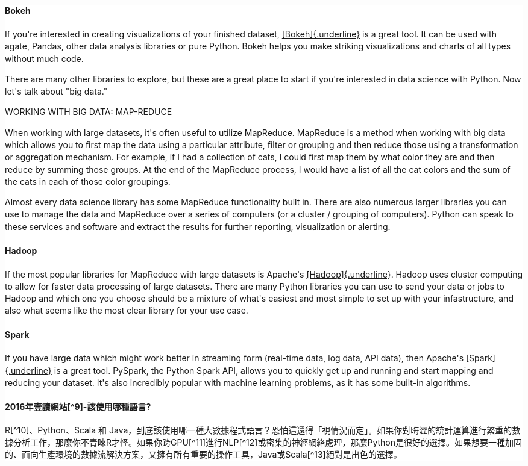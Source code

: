 #### Bokeh

If you're interested in creating visualizations of your finished
dataset, [[Bokeh]{.underline}](http://bokeh.pydata.org/en/latest/) is a
great tool. It can be used with agate, Pandas, other data analysis
libraries or pure Python. Bokeh helps you make striking visualizations
and charts of all types without much code.

There are many other libraries to explore, but these are a great place
to start if you're interested in data science with Python. Now let's
talk about "big data."

WORKING WITH BIG DATA: MAP-REDUCE

When working with large datasets, it's often useful to utilize
MapReduce. MapReduce is a method when working with big data which allows
you to first map the data using a particular attribute, filter or
grouping and then reduce those using a transformation or aggregation
mechanism. For example, if I had a collection of cats, I could first map
them by what color they are and then reduce by summing those groups. At
the end of the MapReduce process, I would have a list of all the cat
colors and the sum of the cats in each of those color groupings.

Almost every data science library has some MapReduce functionality built
in. There are also numerous larger libraries you can use to manage the
data and MapReduce over a series of computers (or a cluster / grouping
of computers). Python can speak to these services and software and
extract the results for further reporting, visualization or alerting.

#### Hadoop

If the most popular libraries for MapReduce with large datasets is
Apache's [[Hadoop]{.underline}](https://hadoop.apache.org/). Hadoop uses
cluster computing to allow for faster data processing of large datasets.
There are many Python libraries you can use to send your data or jobs to
Hadoop and which one you choose should be a mixture of what's easiest
and most simple to set up with your infastructure, and also what seems
like the most clear library for your use case.

#### Spark

If you have large data which might work better in streaming form
(real-time data, log data, API data), then Apache's
[[Spark]{.underline}](http://spark.apache.org/) is a great tool.
PySpark, the Python Spark API, allows you to quickly get up and running
and start mapping and reducing your dataset. It's also incredibly
popular with machine learning problems, as it has some built-in
algorithms.

#### 2016年壹讀網站[^9]-該使用哪種語言?

R[^10]、Python、Scala 和
Java，到底該使用哪一種大數據程式語言？恐怕這還得「視情況而定」。如果你對晦澀的統計運算進行繁重的數據分析工作，那麼你不青睞R才怪。如果你跨GPU[^11]進行NLP[^12]或密集的神經網絡處理，那麼Python是很好的選擇。如果想要一種加固的、面向生產環境的數據流解決方案，又擁有所有重要的操作工具，Java或Scala[^13]絕對是出色的選擇。
